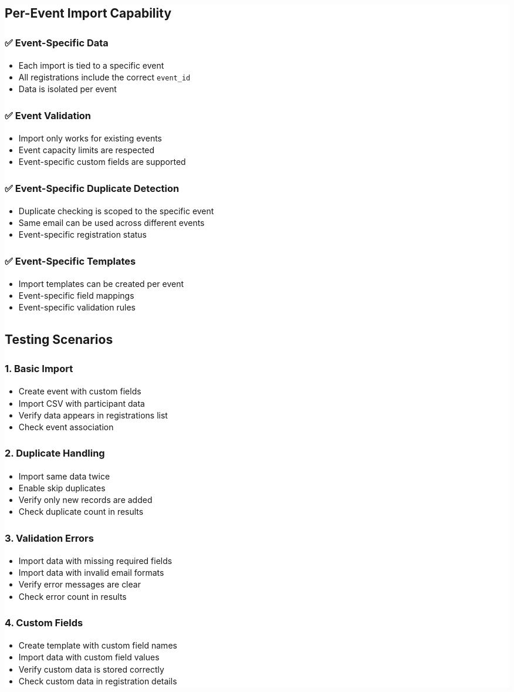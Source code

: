 ## Per-Event Import Capability

### ✅ **Event-Specific Data**
- Each import is tied to a specific event
- All registrations include the correct `event_id`
- Data is isolated per event

### ✅ **Event Validation**
- Import only works for existing events
- Event capacity limits are respected
- Event-specific custom fields are supported

### ✅ **Event-Specific Duplicate Detection**
- Duplicate checking is scoped to the specific event
- Same email can be used across different events
- Event-specific registration status

### ✅ **Event-Specific Templates**
- Import templates can be created per event
- Event-specific field mappings
- Event-specific validation rules

## Testing Scenarios

### 1. **Basic Import**
- Create event with custom fields
- Import CSV with participant data
- Verify data appears in registrations list
- Check event association

### 2. **Duplicate Handling**
- Import same data twice
- Enable skip duplicates
- Verify only new records are added
- Check duplicate count in results

### 3. **Validation Errors**
- Import data with missing required fields
- Import data with invalid email formats
- Verify error messages are clear
- Check error count in results

### 4. **Custom Fields**
- Create template with custom field names
- Import data with custom field values
- Verify custom data is stored correctly
- Check custom data in registration details
